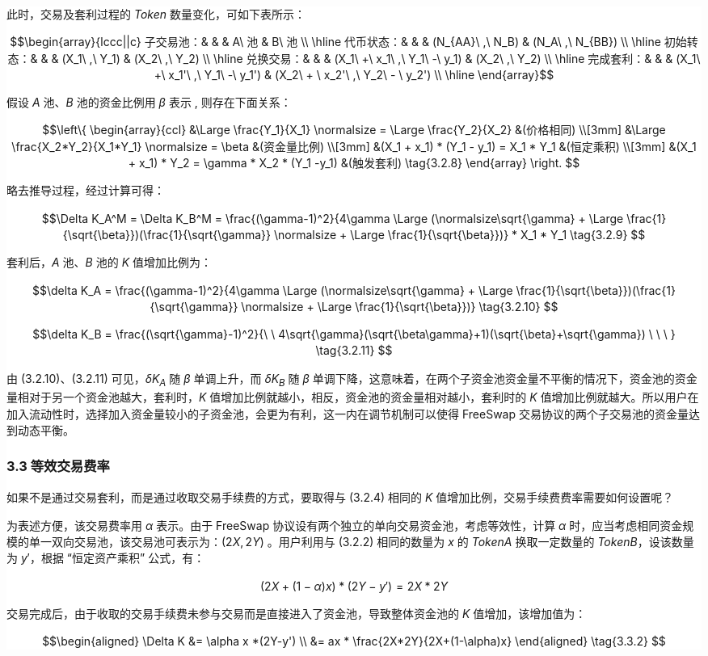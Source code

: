 此时，交易及套利过程的 $Token$ 数量变化，可如下表所示：

$$\begin{array}{lccc||c}
  子交易池：&  &  & A\ 池            & B\ 池 \\
  \hline
  代币状态：&  &  & (N_{AA}\ ,\ N_B) & (N_A\ ,\ N_{BB}) \\
  \hline
  初始转态：&  &  & (X_1\ ,\ Y_1) & (X_2\ ,\ Y_2) \\
  \hline
  兑换交易：&  &  & (X_1\ +\ x_1\ ,\ Y_1\ -\ y_1)  & (X_2\ ,\ Y_2) \\
  \hline
  完成套利：&  &  & (X_1\ +\ x_1'\ ,\ Y_1\ -\ y_1') & (X_2\ + \ x_2'\ ,\ Y_2\ - \ y_2') \\
  \hline
 \end{array}$$

 假设 $A$ 池、$B$ 池的资金比例用 $\beta$ 表示 , 则存在下面关系：

$$\left\{ \begin{array}{ccl}
  &\Large \frac{Y_1}{X_1} \normalsize = \Large \frac{Y_2}{X_2}  &(价格相同)    \\[3mm]
  &\Large \frac{X_2*Y_2}{X_1*Y_1} \normalsize = \beta    &(资金量比例)  \\[3mm]
  &(X_1 + x_1) * (Y_1 - y_1) = X_1 * Y_1            &(恒定乘积)  \\[3mm]
  &(X_1 + x_1) * Y_2 = \gamma * X_2 * (Y_1 -y_1)    &(触发套利)  \tag{3.2.8} \end{array} \right. $$

略去推导过程，经过计算可得：

$$\Delta K_A^M = \Delta K_B^M = \frac{(\gamma-1)^2}{4\gamma \Large (\normalsize\sqrt{\gamma} + \Large \frac{1}{\sqrt{\beta}})(\frac{1}{\sqrt{\gamma}} \normalsize + \Large \frac{1}{\sqrt{\beta}})} * X_1 * Y_1 
\tag{3.2.9} $$

套利后，$A$ 池、$B$ 池的 $K$ 值增加比例为：

$$\delta K_A = \frac{(\gamma-1)^2}{4\gamma \Large (\normalsize\sqrt{\gamma} + \Large \frac{1}{\sqrt{\beta}})(\frac{1}{\sqrt{\gamma}} \normalsize + \Large \frac{1}{\sqrt{\beta}})} \tag{3.2.10} $$

$$\delta K_B = \frac{(\sqrt{\gamma}-1)^2}{\ \ 4\sqrt{\gamma}(\sqrt{\beta\gamma}+1)(\sqrt{\beta}+\sqrt{\gamma}) \ \ \ } \tag{3.2.11} $$

由 $(3.2.10)$、$(3.2.11)$ 可见，$\delta K_A$ 随 $\beta$ 单调上升，而 $\delta K_B$ 随 $\beta$ 单调下降，这意味着，在两个子资金池资金量不平衡的情况下，资金池的资金量相对于另一个资金池越大，套利时，$K$ 值增加比例就越小，相反，资金池的资金量相对越小，套利时的 $K$ 值增加比例就越大。所以用户在加入流动性时，选择加入资金量较小的子资金池，会更为有利，这一内在调节机制可以使得 FreeSwap 交易协议的两个子交易池的资金量达到动态平衡。

### 3.3 等效交易费率

如果不是通过交易套利，而是通过收取交易手续费的方式，要取得与 $(3.2.4)$ 相同的 $K$ 值增加比例，交易手续费费率需要如何设置呢？

为表述方便，该交易费率用 $\alpha$ 表示。由于 FreeSwap 协议设有两个独立的单向交易资金池，考虑等效性，计算 $\alpha$ 时，应当考虑相同资金规模的单一双向交易池，该交易池可表示为：$(2X,2Y)$ 。用户利用与 $(3.2.2)$ 相同的数量为 $x$ 的 $Token A$ 换取一定数量的 $Token B$，设该数量为 $y'$，根据 “恒定资产乘积” 公式，有：

$$(2X+(1-\alpha)x) * (2Y-y') = 2X*2Y \tag{3.3.1} $$

交易完成后，由于收取的交易手续费未参与交易而是直接进入了资金池，导致整体资金池的 $K$ 值增加，该增加值为：

$$\begin{aligned}
\Delta K &= \alpha x *(2Y-y') \\
&= ax * \frac{2X*2Y}{2X+(1-\alpha)x}
\end{aligned} \tag{3.3.2} $$
